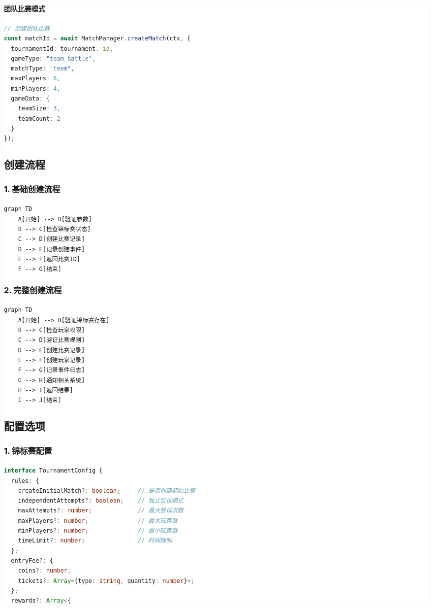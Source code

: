 #### **团队比赛模式**
```typescript
// 创建团队比赛
const matchId = await MatchManager.createMatch(ctx, {
  tournamentId: tournament._id,
  gameType: "team_battle",
  matchType: "team",
  maxPlayers: 6,
  minPlayers: 4,
  gameData: {
    teamSize: 3,
    teamCount: 2
  }
});
```

## 创建流程

### 1. 基础创建流程

```mermaid
graph TD
    A[开始] --> B[验证参数]
    B --> C[检查锦标赛状态]
    C --> D[创建比赛记录]
    D --> E[记录创建事件]
    E --> F[返回比赛ID]
    F --> G[结束]
```

### 2. 完整创建流程

```mermaid
graph TD
    A[开始] --> B[验证锦标赛存在]
    B --> C[检查玩家权限]
    C --> D[验证比赛规则]
    D --> E[创建比赛记录]
    E --> F[创建玩家记录]
    F --> G[记录事件日志]
    G --> H[通知相关系统]
    H --> I[返回结果]
    I --> J[结束]
```

## 配置选项

### 1. 锦标赛配置

```typescript
interface TournamentConfig {
  rules: {
    createInitialMatch?: boolean;     // 是否创建初始比赛
    independentAttempts?: boolean;    // 独立尝试模式
    maxAttempts?: number;             // 最大尝试次数
    maxPlayers?: number;              // 最大玩家数
    minPlayers?: number;              // 最小玩家数
    timeLimit?: number;               // 时间限制
  };
  entryFee?: {
    coins?: number;
    tickets?: Array<{type: string, quantity: number}>;
  };
  rewards?: Array<{
```